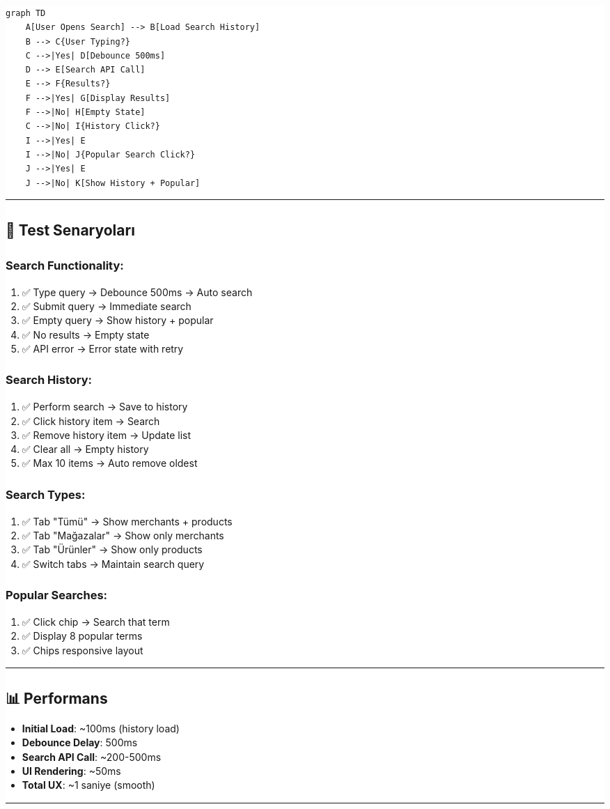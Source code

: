 ```mermaid
graph TD
    A[User Opens Search] --> B[Load Search History]
    B --> C{User Typing?}
    C -->|Yes| D[Debounce 500ms]
    D --> E[Search API Call]
    E --> F{Results?}
    F -->|Yes| G[Display Results]
    F -->|No| H[Empty State]
    C -->|No| I{History Click?}
    I -->|Yes| E
    I -->|No| J{Popular Search Click?}
    J -->|Yes| E
    J -->|No| K[Show History + Popular]
```

---

## 🧪 Test Senaryoları

### **Search Functionality**:
1. ✅ Type query → Debounce 500ms → Auto search
2. ✅ Submit query → Immediate search
3. ✅ Empty query → Show history + popular
4. ✅ No results → Empty state
5. ✅ API error → Error state with retry

### **Search History**:
1. ✅ Perform search → Save to history
2. ✅ Click history item → Search
3. ✅ Remove history item → Update list
4. ✅ Clear all → Empty history
5. ✅ Max 10 items → Auto remove oldest

### **Search Types**:
1. ✅ Tab "Tümü" → Show merchants + products
2. ✅ Tab "Mağazalar" → Show only merchants
3. ✅ Tab "Ürünler" → Show only products
4. ✅ Switch tabs → Maintain search query

### **Popular Searches**:
1. ✅ Click chip → Search that term
2. ✅ Display 8 popular terms
3. ✅ Chips responsive layout

---

## 📊 Performans

- **Initial Load**: ~100ms (history load)
- **Debounce Delay**: 500ms
- **Search API Call**: ~200-500ms
- **UI Rendering**: ~50ms
- **Total UX**: ~1 saniye (smooth)

---